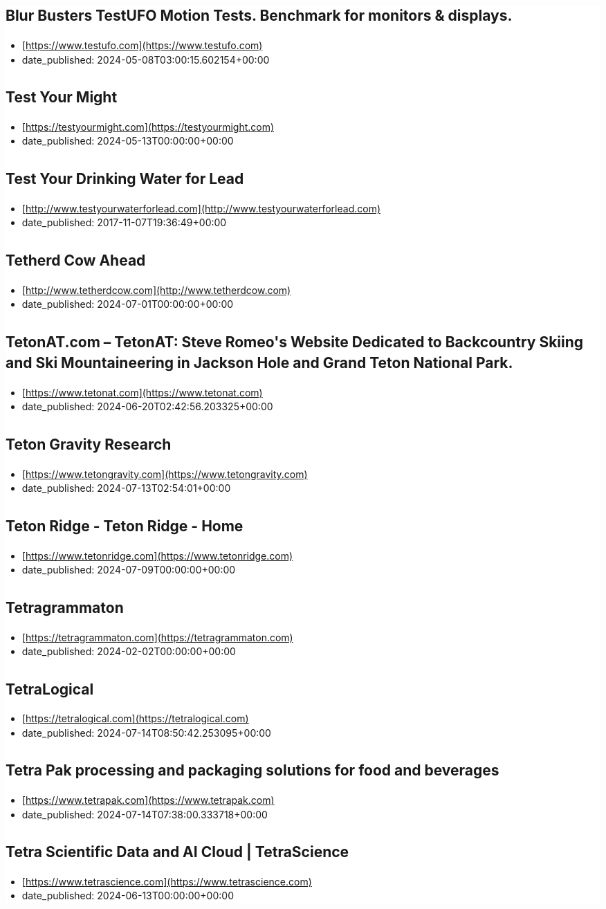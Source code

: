  ## Blur Busters TestUFO Motion Tests. Benchmark for monitors & displays.
 - [https://www.testufo.com](https://www.testufo.com)
 - date_published: 2024-05-08T03:00:15.602154+00:00

 ## Test Your Might
 - [https://testyourmight.com](https://testyourmight.com)
 - date_published: 2024-05-13T00:00:00+00:00

 ## Test Your Drinking Water for Lead
 - [http://www.testyourwaterforlead.com](http://www.testyourwaterforlead.com)
 - date_published: 2017-11-07T19:36:49+00:00

 ## Tetherd Cow Ahead
 - [http://www.tetherdcow.com](http://www.tetherdcow.com)
 - date_published: 2024-07-01T00:00:00+00:00

 ## TetonAT.com – TetonAT: Steve Romeo's Website Dedicated to Backcountry Skiing and Ski Mountaineering in Jackson Hole and Grand Teton National Park.
 - [https://www.tetonat.com](https://www.tetonat.com)
 - date_published: 2024-06-20T02:42:56.203325+00:00

 ## Teton Gravity Research
 - [https://www.tetongravity.com](https://www.tetongravity.com)
 - date_published: 2024-07-13T02:54:01+00:00

 ## Teton Ridge - Teton Ridge - Home
 - [https://www.tetonridge.com](https://www.tetonridge.com)
 - date_published: 2024-07-09T00:00:00+00:00

 ## Tetragrammaton
 - [https://tetragrammaton.com](https://tetragrammaton.com)
 - date_published: 2024-02-02T00:00:00+00:00

 ## TetraLogical
 - [https://tetralogical.com](https://tetralogical.com)
 - date_published: 2024-07-14T08:50:42.253095+00:00

 ## Tetra Pak processing and packaging solutions for food and beverages
 - [https://www.tetrapak.com](https://www.tetrapak.com)
 - date_published: 2024-07-14T07:38:00.333718+00:00

 ## Tetra Scientific Data and AI Cloud | TetraScience
 - [https://www.tetrascience.com](https://www.tetrascience.com)
 - date_published: 2024-06-13T00:00:00+00:00

